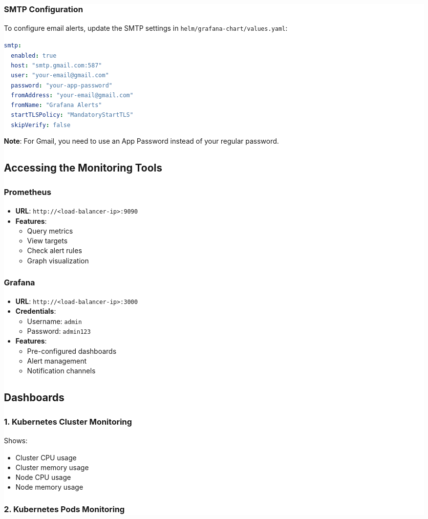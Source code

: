 ### SMTP Configuration

To configure email alerts, update the SMTP settings in `helm/grafana-chart/values.yaml`:

```yaml
smtp:
  enabled: true
  host: "smtp.gmail.com:587"
  user: "your-email@gmail.com"
  password: "your-app-password"
  fromAddress: "your-email@gmail.com"
  fromName: "Grafana Alerts"
  startTLSPolicy: "MandatoryStartTLS"
  skipVerify: false
```

**Note**: For Gmail, you need to use an App Password instead of your regular password.

## Accessing the Monitoring Tools

### Prometheus

- **URL**: `http://<load-balancer-ip>:9090`
- **Features**: 
  - Query metrics
  - View targets
  - Check alert rules
  - Graph visualization

### Grafana

- **URL**: `http://<load-balancer-ip>:3000`
- **Credentials**: 
  - Username: `admin`
  - Password: `admin123`
- **Features**:
  - Pre-configured dashboards
  - Alert management
  - Notification channels

## Dashboards

### 1. Kubernetes Cluster Monitoring

Shows:
- Cluster CPU usage
- Cluster memory usage
- Node CPU usage
- Node memory usage

### 2. Kubernetes Pods Monitoring
